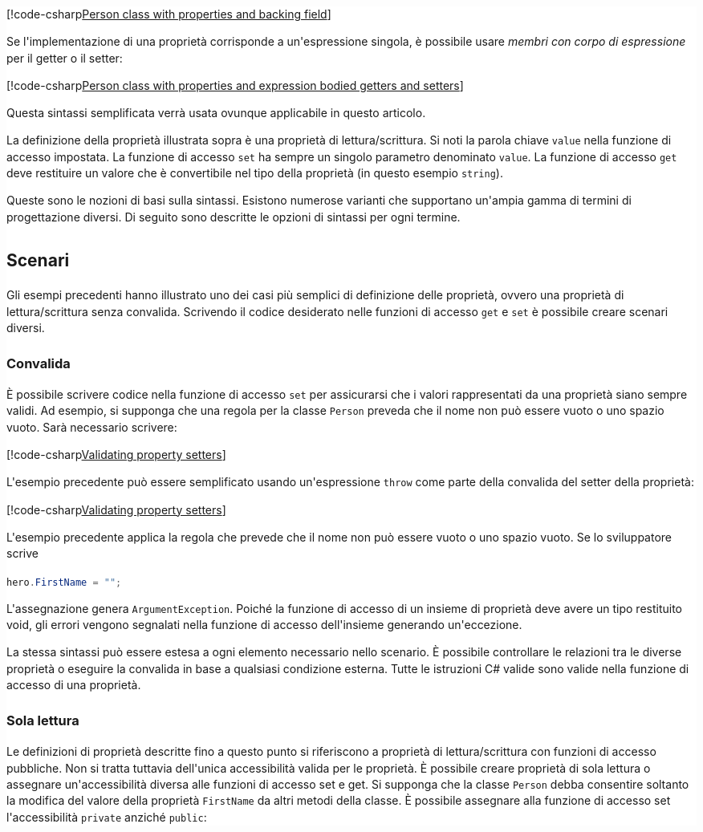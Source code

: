 [!code-csharp[Person class with properties and backing field](../../samples/snippets/csharp/properties/Person.cs#4)]

Se l'implementazione di una proprietà corrisponde a un'espressione singola, è possibile usare *membri con corpo di espressione* per il getter o il setter:

[!code-csharp[Person class with properties and expression bodied getters and setters](../../samples/snippets/csharp/properties/Person.cs#5)]

Questa sintassi semplificata verrà usata ovunque applicabile in questo articolo.

La definizione della proprietà illustrata sopra è una proprietà di lettura/scrittura. Si noti la parola chiave `value` nella funzione di accesso impostata. La funzione di accesso `set` ha sempre un singolo parametro denominato `value`. La funzione di accesso `get` deve restituire un valore che è convertibile nel tipo della proprietà (in questo esempio `string`).

Queste sono le nozioni di basi sulla sintassi. Esistono numerose varianti che supportano un'ampia gamma di termini di progettazione diversi. Di seguito sono descritte le opzioni di sintassi per ogni termine.

## <a name="scenarios"></a>Scenari

Gli esempi precedenti hanno illustrato uno dei casi più semplici di definizione delle proprietà, ovvero una proprietà di lettura/scrittura senza convalida. Scrivendo il codice desiderato nelle funzioni di accesso `get` e `set` è possibile creare scenari diversi.

### <a name="validation"></a>Convalida

È possibile scrivere codice nella funzione di accesso `set` per assicurarsi che i valori rappresentati da una proprietà siano sempre validi. Ad esempio, si supponga che una regola per la classe `Person` preveda che il nome non può essere vuoto o uno spazio vuoto. Sarà necessario scrivere:

[!code-csharp[Validating property setters](../../samples/snippets/csharp/properties/Person.cs#6)]

L'esempio precedente può essere semplificato usando un'espressione `throw` come parte della convalida del setter della proprietà:

[!code-csharp[Validating property setters](../../samples/snippets/csharp/properties/Person.cs#7)]

L'esempio precedente applica la regola che prevede che il nome non può essere vuoto o uno spazio vuoto. Se lo sviluppatore scrive

```csharp
hero.FirstName = "";
```

L'assegnazione genera `ArgumentException`. Poiché la funzione di accesso di un insieme di proprietà deve avere un tipo restituito void, gli errori vengono segnalati nella funzione di accesso dell'insieme generando un'eccezione.

La stessa sintassi può essere estesa a ogni elemento necessario nello scenario. È possibile controllare le relazioni tra le diverse proprietà o eseguire la convalida in base a qualsiasi condizione esterna. Tutte le istruzioni C# valide sono valide nella funzione di accesso di una proprietà.

### <a name="read-only"></a>Sola lettura

Le definizioni di proprietà descritte fino a questo punto si riferiscono a proprietà di lettura/scrittura con funzioni di accesso pubbliche. Non si tratta tuttavia dell'unica accessibilità valida per le proprietà.
È possibile creare proprietà di sola lettura o assegnare un'accessibilità diversa alle funzioni di accesso set e get. Si supponga che la classe `Person` debba consentire soltanto la modifica del valore della proprietà `FirstName` da altri metodi della classe. È possibile assegnare alla funzione di accesso set l'accessibilità `private` anziché `public`:
